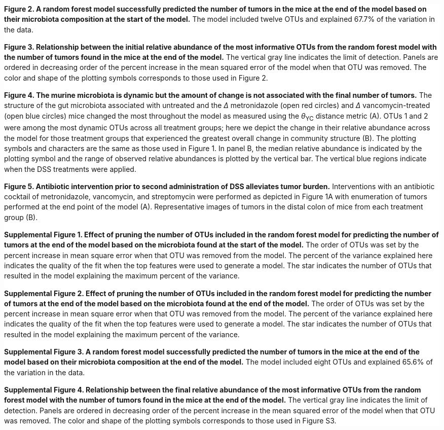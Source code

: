 
**Figure 2. A random forest model successfully predicted the number of tumors in the mice at the end of the model based on their microbiota composition at the start of the model.** The model included twelve OTUs and explained 67.7% of the variation in the data.


**Figure 3. Relationship between the initial relative abundance of the most informative OTUs from the random forest model with the number of tumors found in the mice at the end of the model.** The vertical gray line indicates the limit of detection. Panels are ordered in decreasing order of the percent increase in the mean squared error of the model when that OTU was removed. The color and shape of the plotting symbols corresponds to those used in Figure 2.


**Figure 4. The murine microbiota is dynamic but the amount of change is
not associated with the final number of tumors.** The structure of the gut
microbiota associated with untreated and the $\Delta$ metronidazole (open red circles) and $\Delta$
vancomycin-treated (open blue circles) mice changed the most throughout the model as measured using
the $\theta$<sub>YC</sub> distance metric (A). OTUs 1 and 2 were among the
most dynamic OTUs across all treatment groups; here we depict the change in their relative abundance across the model for those treatment groups that experienced the greatest overall change in community structure (B). The plotting symbols and characters are the same as those used in Figure 1. In panel B, the median relative abundance is indicated by the plotting
symbol and the range of observed relative abundances is plotted by the vertical
bar. The vertical blue regions indicate when the DSS treatments were applied.


**Figure 5. Antibiotic intervention prior to second administration of
DSS alleviates tumor burden.** Interventions with an antibiotic cocktail
of metronidazole, vancomycin, and streptomycin were performed as
depicted in Figure 1A with enumeration of tumors performed at the end point of
the model (A). Representative images of tumors in the distal colon of mice from
each treatment group (B).


**Supplemental Figure 1. Effect of pruning the number of OTUs included in the random forest model for predicting the number of tumors at the end of the model based on the microbiota found at the start of the model.** The order of OTUs was set by the percent increase in mean square error when that OTU was removed from the model. The percent of the variance explained here indicates the quality of the fit when the top features were used to generate a model. The star indicates the number of OTUs that resulted in the model explaining the maximum percent of the variance.


**Supplemental Figure 2. Effect of pruning the number of OTUs included in the random forest model for predicting the number of tumors at the end of the model based on the microbiota found at the end of the model.** The order of OTUs was set by the percent increase in mean square error when that OTU was removed from the model. The percent of the variance explained here indicates the quality of the fit when the top features were used to generate a model. The star indicates the number of OTUs that resulted in the model explaining the maximum percent of the variance.


**Supplemental Figure 3. A random forest model successfully predicted the number of tumors in the mice at the end of the model based on their microbiota composition at the end of the model.** The model included eight OTUs and explained 65.6% of the variation in the data.


**Supplemental Figure 4. Relationship between the final relative abundance of the most informative OTUs from the random forest model with the number of tumors found in the mice at the end of the model.** The vertical gray line indicates the limit of detection. Panels are ordered in decreasing order of the percent increase in the mean squared error of the model when that OTU was removed. The color and shape of the plotting symbols corresponds to those used in Figure S3.
